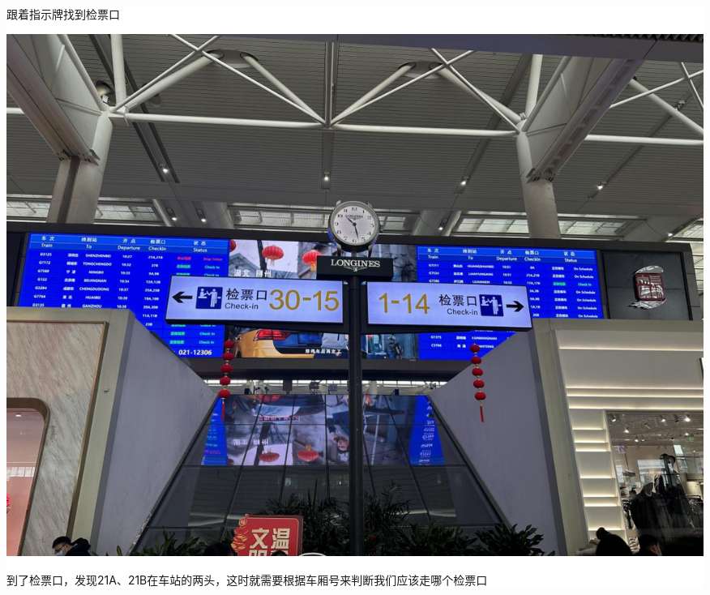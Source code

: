 跟着指示牌找到检票口

![IMG_7897](img/image_1755682597100_ms0h1b2ry.jpeg)

到了检票口，发现21A、21B在车站的两头，这时就需要根据车厢号来判断我们应该走哪个检票口
